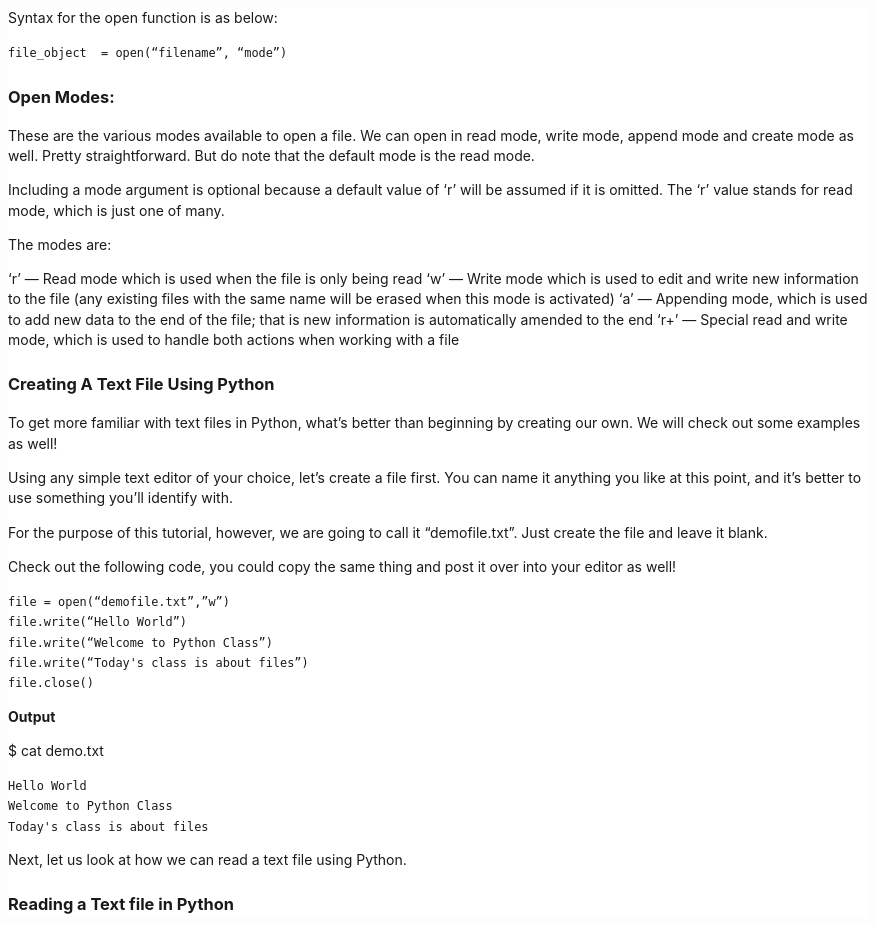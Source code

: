 Syntax for the open function is as below:

```commandline
file_object  = open(“filename”, “mode”) 
```
### Open Modes:

These are the various modes available to open a file. We can open in read mode, write mode, append mode and create mode as well. Pretty straightforward. But do note that the default mode is the read mode.

Including a mode argument is optional because a default value of ‘r’ will be assumed if it is omitted. The ‘r’ value stands for read mode, which is just one of many.

The modes are:

‘r’ — Read mode which is used when the file is only being read
‘w’ — Write mode which is used to edit and write new information to the file (any existing files with the same name will be erased when this mode is activated)
‘a’ — Appending mode, which is used to add new data to the end of the file; that is new information is automatically amended to the end
‘r+’ — Special read and write mode, which is used to handle both actions when working with a file

### Creating A Text File Using Python
To get more familiar with text files in Python, what’s better than beginning by creating our own. We will check out some examples as well!

Using any simple text editor of your choice, let’s create a file first. You can name it anything you like at this point, and it’s better to use something you’ll identify with.

For the purpose of this tutorial, however, we are going to call it “demofile.txt”. Just create the file and leave it blank.

Check out the following code, you could copy the same thing and post it over into your editor as well!

```
file = open(“demofile.txt”,”w”) 
file.write(“Hello World”) 
file.write(“Welcome to Python Class”) 
file.write(“Today's class is about files”) 
file.close()
```

**Output**

$ cat demo.txt 
```
Hello World 
Welcome to Python Class
Today's class is about files
```
Next, let us look at how we can read a text file using Python.

### Reading a Text file in Python

